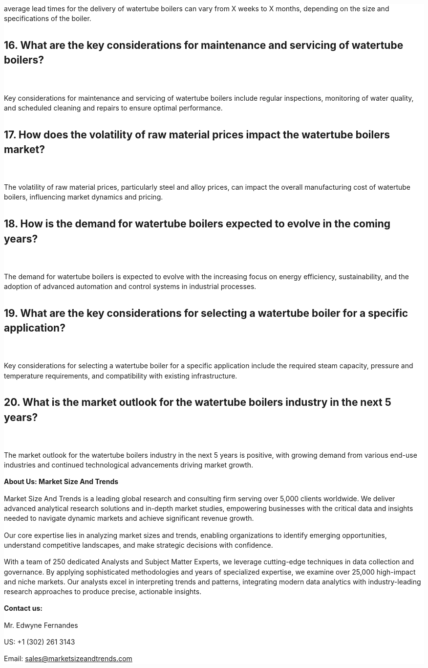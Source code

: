 average lead times for the delivery of watertube boilers can vary from X weeks to X months, depending on the size and specifications of the boiler.</p><h2>16. What are the key considerations for maintenance and servicing of watertube boilers?</h2><p>&nbsp;</p><p>Key considerations for maintenance and servicing of watertube boilers include regular inspections, monitoring of water quality, and scheduled cleaning and repairs to ensure optimal performance.</p><h2>17. How does the volatility of raw material prices impact the watertube boilers market?</h2><p>&nbsp;</p><p>The volatility of raw material prices, particularly steel and alloy prices, can impact the overall manufacturing cost of watertube boilers, influencing market dynamics and pricing.</p><h2>18. How is the demand for watertube boilers expected to evolve in the coming years?</h2><p>&nbsp;</p><p>The demand for watertube boilers is expected to evolve with the increasing focus on energy efficiency, sustainability, and the adoption of advanced automation and control systems in industrial processes.</p><h2>19. What are the key considerations for selecting a watertube boiler for a specific application?</h2><p>&nbsp;</p><p>Key considerations for selecting a watertube boiler for a specific application include the required steam capacity, pressure and temperature requirements, and compatibility with existing infrastructure.</p><h2>20. What is the market outlook for the watertube boilers industry in the next 5 years?</h2><p>&nbsp;</p><p>The market outlook for the watertube boilers industry in the next 5 years is positive, with growing demand from various end-use industries and continued technological advancements driving market growth.</p></body></html></p><p><strong>About Us:&nbsp;Market Size And Trends</strong></p><p>Market Size And Trends&nbsp;is a leading global research and consulting firm serving over 5,000 clients worldwide. We deliver advanced analytical research solutions and in-depth market studies, empowering businesses with the critical data and insights needed to navigate dynamic markets and achieve significant revenue growth.</p><p>Our core expertise lies in analyzing market sizes and trends, enabling organizations to identify emerging opportunities, understand competitive landscapes, and make strategic decisions with confidence.</p><p>With a team of 250 dedicated Analysts and Subject Matter Experts, we leverage cutting-edge techniques in data collection and governance. By applying sophisticated methodologies and years of specialized expertise, we examine over 25,000 high-impact and niche markets. Our analysts excel in interpreting trends and patterns, integrating modern data analytics with industry-leading research approaches to produce precise, actionable insights.</p><p><strong>Contact us:</strong></p><p>Mr. Edwyne Fernandes</p><p>US: +1 (302) 261 3143</p><p>Email: <a href="mailto:sales@marketsizeandtrends.com">sales@marketsizeandtrends.com</a>&nbsp;</p>
